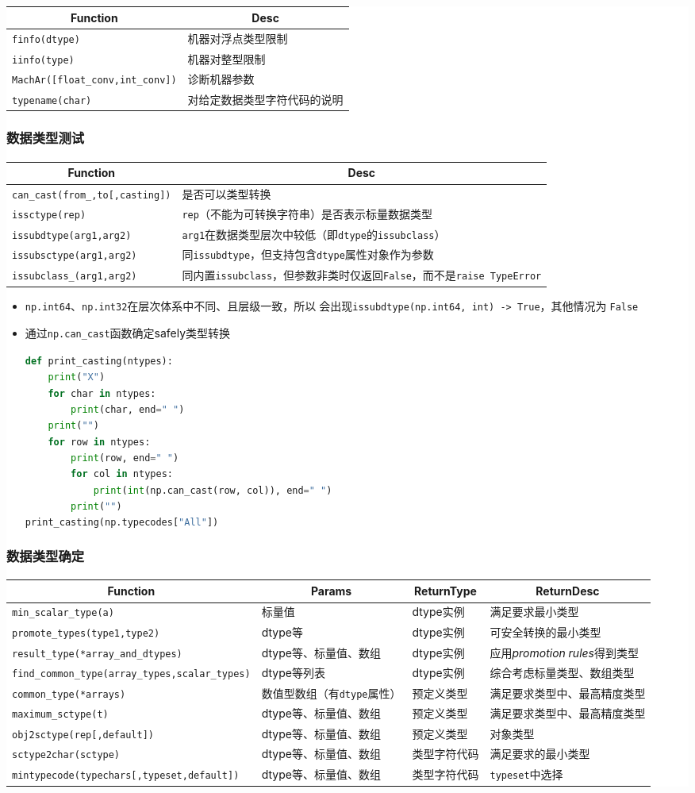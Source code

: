 |Function|Desc|
|-----|-----|
|`finfo(dtype)`|机器对浮点类型限制|
|`iinfo(type)`|机器对整型限制|
|`MachAr([float_conv,int_conv])`|诊断机器参数|
|`typename(char)`|对给定数据类型字符代码的说明|

###	数据类型测试

|Function|Desc|
|-----|-----|
|`can_cast(from_,to[,casting])`|是否可以类型转换|
|`issctype(rep)`|`rep`（不能为可转换字符串）是否表示标量数据类型|
|`issubdtype(arg1,arg2)`|`arg1`在数据类型层次中较低（即`dtype`的`issubclass`）|
|`issubsctype(arg1,arg2)`|同`issubdtype`，但支持包含`dtype`属性对象作为参数|
|`issubclass_(arg1,arg2)`|同内置`issubclass`，但参数非类时仅返回`False`，而不是`raise TypeError`|

-	`np.int64`、`np.int32`在层次体系中不同、且层级一致，所以
	会出现`issubdtype(np.int64, int) -> True`，其他情况为
	`False`

-	通过`np.can_cast`函数确定safely类型转换

	```python
	def print_casting(ntypes):
		print("X")
		for char in ntypes:
			print(char, end=" ")
		print("")
		for row in ntypes:
			print(row, end=" ")
			for col in ntypes:
				print(int(np.can_cast(row, col)), end=" ")
			print("")
	print_casting(np.typecodes["All"])
	```

###	数据类型确定

|Function|Params|ReturnType|ReturnDesc|
|-----|-----|-----|-----|
|`min_scalar_type(a)`|标量值|dtype实例|满足要求最小类型|
|`promote_types(type1,type2)`|dtype等|dtype实例|可安全转换的最小类型|
|`result_type(*array_and_dtypes)`|dtype等、标量值、数组|dtype实例|应用*promotion rules*得到类型|
|`find_common_type(array_types,scalar_types)`|dtype等列表|dtype实例|综合考虑标量类型、数组类型|
|`common_type(*arrays)`|数值型数组（有`dtype`属性）|预定义类型|满足要求类型中、最高精度类型|
|`maximum_sctype(t)`|dtype等、标量值、数组|预定义类型|满足要求类型中、最高精度类型|
|`obj2sctype(rep[,default])`|dtype等、标量值、数组|预定义类型|对象类型|
|`sctype2char(sctype)`|dtype等、标量值、数组|类型字符代码|满足要求的最小类型|
|`mintypecode(typechars[,typeset,default])`|dtype等、标量值、数组|类型字符代码|`typeset`中选择|
